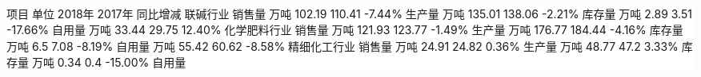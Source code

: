 项目
单位
2018年
2017年
同比增减
联碱行业
销售量
万吨
102.19
110.41
-7.44%
生产量
万吨
135.01
138.06
-2.21%
库存量
万吨
2.89
3.51
-17.66%
自用量
万吨
33.44
29.75
12.40%
化学肥料行业
销售量
万吨
121.93
123.77
-1.49%
生产量
万吨
176.77
184.44
-4.16%
库存量
万吨
6.5
7.08
-8.19%
自用量
万吨
55.42
60.62
-8.58%
精细化工行业
销售量
万吨
24.91
24.82
0.36%
生产量
万吨
48.77
47.2
3.33%
库存量
万吨
0.34
0.4
-15.00%
自用量